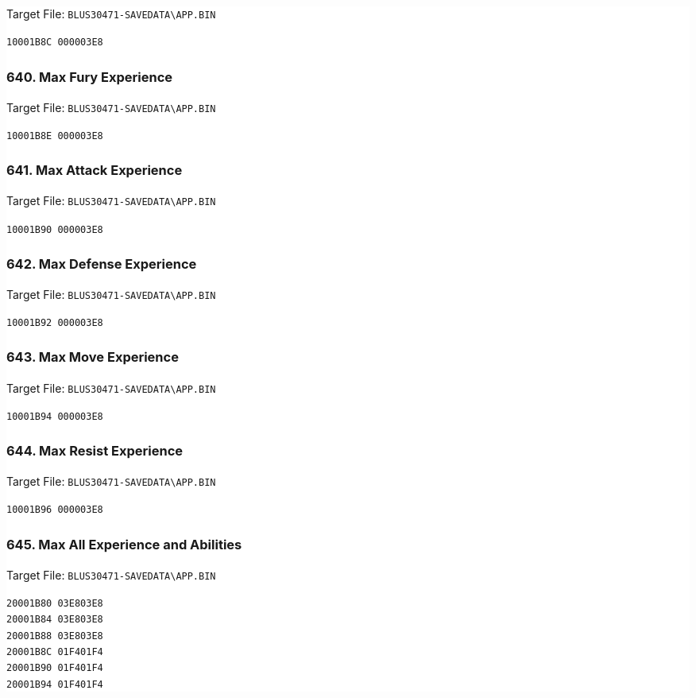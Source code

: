 Target File: `BLUS30471-SAVEDATA\APP.BIN`

```
10001B8C 000003E8
```

### 640. Max Fury Experience

Target File: `BLUS30471-SAVEDATA\APP.BIN`

```
10001B8E 000003E8
```

### 641. Max Attack Experience

Target File: `BLUS30471-SAVEDATA\APP.BIN`

```
10001B90 000003E8
```

### 642. Max Defense Experience

Target File: `BLUS30471-SAVEDATA\APP.BIN`

```
10001B92 000003E8
```

### 643. Max Move Experience

Target File: `BLUS30471-SAVEDATA\APP.BIN`

```
10001B94 000003E8
```

### 644. Max Resist Experience

Target File: `BLUS30471-SAVEDATA\APP.BIN`

```
10001B96 000003E8
```

### 645. Max All Experience and Abilities

Target File: `BLUS30471-SAVEDATA\APP.BIN`

```
20001B80 03E803E8
20001B84 03E803E8
20001B88 03E803E8
20001B8C 01F401F4
20001B90 01F401F4
20001B94 01F401F4
```
